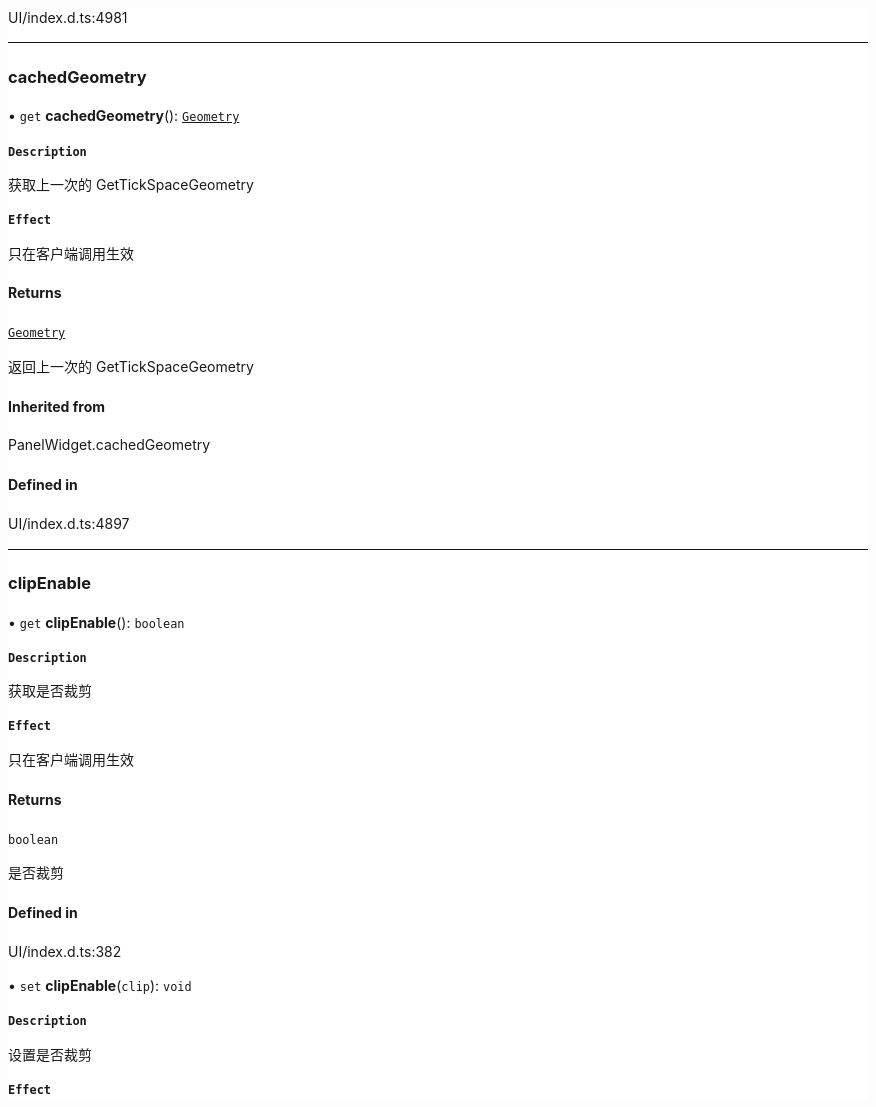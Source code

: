 UI/index.d.ts:4981

---

### cachedGeometry

• `get` **cachedGeometry**(): [`Geometry`](UI.UI.Geometry.md)

**`Description`**

获取上一次的 GetTickSpaceGeometry

**`Effect`**

只在客户端调用生效

#### Returns

[`Geometry`](UI.UI.Geometry.md)

返回上一次的 GetTickSpaceGeometry

#### Inherited from

PanelWidget.cachedGeometry

#### Defined in

UI/index.d.ts:4897

---

### clipEnable

• `get` **clipEnable**(): `boolean`

**`Description`**

获取是否裁剪

**`Effect`**

只在客户端调用生效

#### Returns

`boolean`

是否裁剪

#### Defined in

UI/index.d.ts:382

• `set` **clipEnable**(`clip`): `void`

**`Description`**

设置是否裁剪

**`Effect`**
